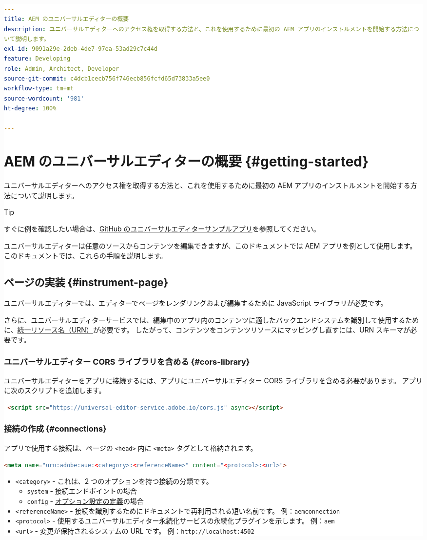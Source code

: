 ```yaml
---
title: AEM のユニバーサルエディターの概要
description: ユニバーサルエディターへのアクセス権を取得する方法と、これを使用するために最初の AEM アプリのインストルメントを開始する方法について説明します。
exl-id: 9091a29e-2deb-4de7-97ea-53ad29c7c44d
feature: Developing
role: Admin, Architect, Developer
source-git-commit: c4dcb1cecb756f746ecb856fcfd65d73833a5ee0
workflow-type: tm+mt
source-wordcount: '981'
ht-degree: 100%

---
```



# AEM のユニバーサルエディターの概要 {#getting-started}

ユニバーサルエディターへのアクセス権を取得する方法と、これを使用するために最初の AEM アプリのインストルメントを開始する方法について説明します。

>[!TIP]
>
>すぐに例を確認したい場合は、[GitHub のユニバーサルエディターサンプルアプリ](https://github.com/adobe/universal-editor-sample-editable-app)を参照してください。

ユニバーサルエディターは任意のソースからコンテンツを編集できますが、このドキュメントでは AEM アプリを例として使用します。 このドキュメントでは、これらの手順を説明します。

## ページの実装 {#instrument-page}

ユニバーサルエディターでは、エディターでページをレンダリングおよび編集するために JavaScript ライブラリが必要です。

さらに、ユニバーサルエディターサービスでは、編集中のアプリ内のコンテンツに適したバックエンドシステムを識別して使用するために、[統一リソース名（URN）](https://ja.wikipedia.org/wiki/Uniform_Resource_Name)が必要です。 したがって、コンテンツをコンテンツリソースにマッピングし直すには、URN スキーマが必要です。

### ユニバーサルエディター CORS ライブラリを含める {#cors-library}

ユニバーサルエディターをアプリに接続するには、アプリにユニバーサルエディター CORS ライブラリを含める必要があります。 アプリに次のスクリプトを追加します。

```html
 <script src="https://universal-editor-service.adobe.io/cors.js" async></script>
```

### 接続の作成 {#connections}

アプリで使用する接続は、ページの `<head>` 内に `<meta>` タグとして格納されます。

```html
<meta name="urn:adobe:aue:<category>:<referenceName>" content="<protocol>:<url>">
```

* `<category>` - これは、2 つのオプションを持つ接続の分類です。
   * `system` - 接続エンドポイントの場合
   * `config` - [オプション設定の定義](#configuration-settings)の場合
* `<referenceName>` - 接続を識別するためにドキュメントで再利用される短い名前です。 例：`aemconnection`
* `<protocol>` - 使用するユニバーサルエディター永続化サービスの永続化プラグインを示します。 例：`aem`
* `<url>` - 変更が保持されるシステムの URL です。 例：`http://localhost:4502`
